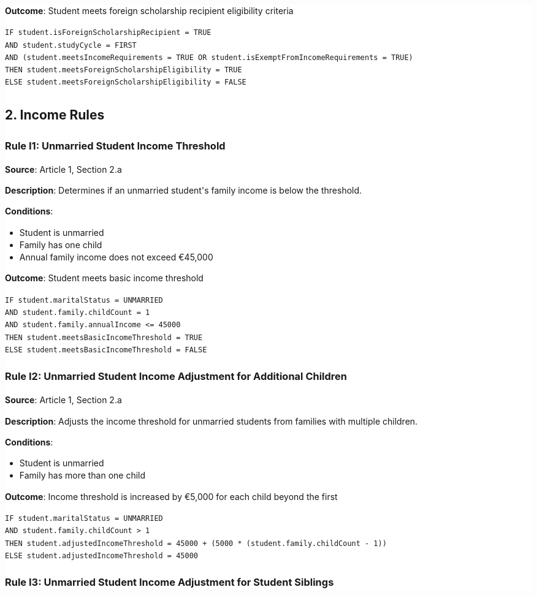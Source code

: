 **Outcome**: Student meets foreign scholarship recipient eligibility criteria

```
IF student.isForeignScholarshipRecipient = TRUE
AND student.studyCycle = FIRST
AND (student.meetsIncomeRequirements = TRUE OR student.isExemptFromIncomeRequirements = TRUE)
THEN student.meetsForeignScholarshipEligibility = TRUE
ELSE student.meetsForeignScholarshipEligibility = FALSE
```

## 2. Income Rules

### Rule I1: Unmarried Student Income Threshold

**Source**: Article 1, Section 2.a

**Description**: Determines if an unmarried student's family income is below the threshold.

**Conditions**:
- Student is unmarried
- Family has one child
- Annual family income does not exceed €45,000

**Outcome**: Student meets basic income threshold

```
IF student.maritalStatus = UNMARRIED
AND student.family.childCount = 1
AND student.family.annualIncome <= 45000
THEN student.meetsBasicIncomeThreshold = TRUE
ELSE student.meetsBasicIncomeThreshold = FALSE
```

### Rule I2: Unmarried Student Income Adjustment for Additional Children

**Source**: Article 1, Section 2.a

**Description**: Adjusts the income threshold for unmarried students from families with multiple children.

**Conditions**:
- Student is unmarried
- Family has more than one child

**Outcome**: Income threshold is increased by €5,000 for each child beyond the first

```
IF student.maritalStatus = UNMARRIED
AND student.family.childCount > 1
THEN student.adjustedIncomeThreshold = 45000 + (5000 * (student.family.childCount - 1))
ELSE student.adjustedIncomeThreshold = 45000
```

### Rule I3: Unmarried Student Income Adjustment for Student Siblings
